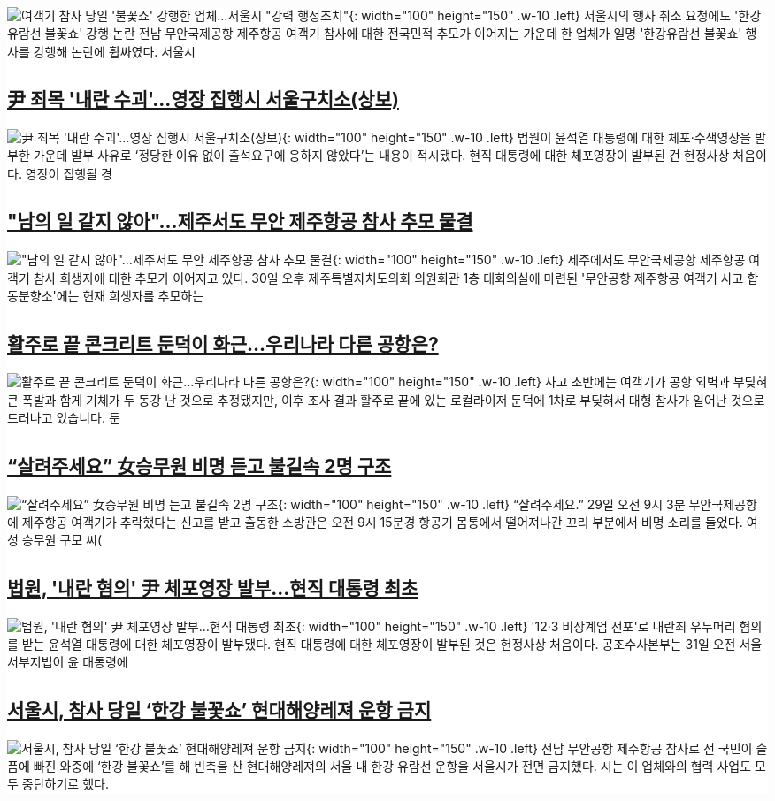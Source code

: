 ![여객기 참사 당일 '불꽃쇼' 강행한 업체…서울시 "강력 행정조치"](https://mimgnews.pstatic.net/image/origin/586/2024/12/30/94400.jpg?type=nf220_150){: width="100" height="150" .w-10 .left}
서울시의 행사 취소 요청에도 '한강유람선 불꽃쇼' 강행 논란 전남 무안국제공항 제주항공 여객기 참사에 대한 전국민적 추모가 이어지는 가운데 한 업체가 일명 '한강유람선 불꽃쇼' 행사를 강행해 논란에 휩싸였다. 서울시

## [尹 죄목 '내란 수괴'…영장 집행시 서울구치소(상보)](https://n.news.naver.com/mnews/article/018/0005916157)

![尹 죄목 '내란 수괴'…영장 집행시 서울구치소(상보)](https://mimgnews.pstatic.net/image/origin/018/2024/12/31/5916157.jpg?type=nf220_150){: width="100" height="150" .w-10 .left}
법원이 윤석열 대통령에 대한 체포·수색영장을 발부한 가운데 발부 사유로 ‘정당한 이유 없이 출석요구에 응하지 않았다’는 내용이 적시됐다. 현직 대통령에 대한 체포영장이 발부된 건 헌정사상 처음이다. 영장이 집행될 경

## ["남의 일 같지 않아"…제주서도 무안 제주항공 참사 추모 물결](https://n.news.naver.com/mnews/article/421/0007994502)

!["남의 일 같지 않아"…제주서도 무안 제주항공 참사 추모 물결](https://mimgnews.pstatic.net/image/origin/421/2024/12/30/7994502.jpg?type=nf220_150){: width="100" height="150" .w-10 .left}
제주에서도 무안국제공항 제주항공 여객기 참사 희생자에 대한 추모가 이어지고 있다. 30일 오후 제주특별자치도의회 의원회관 1층 대회의실에 마련된 '무안공항 제주항공 여객기 사고 합동분향소'에는 현재 희생자를 추모하는

## [활주로 끝 콘크리트 둔덕이 화근…우리나라 다른 공항은?](https://n.news.naver.com/mnews/article/057/0001863706)

![활주로 끝 콘크리트 둔덕이 화근…우리나라 다른 공항은?](https://mimgnews.pstatic.net/image/origin/057/2024/12/30/1863706.jpg?type=nf220_150){: width="100" height="150" .w-10 .left}
사고 초반에는 여객기가 공항 외벽과 부딪혀 큰 폭발과 함게 기체가 두 동강 난 것으로 추정됐지만, 이후 조사 결과 활주로 끝에 있는 로컬라이저 둔덕에 1차로 부딪혀서 대형 참사가 일어난 것으로 드러나고 있습니다. 둔

## [“살려주세요” 女승무원 비명 듣고 불길속 2명 구조](https://n.news.naver.com/mnews/article/020/0003607116)

![“살려주세요” 女승무원 비명 듣고 불길속 2명 구조](https://mimgnews.pstatic.net/image/origin/020/2024/12/31/3607116.jpg?type=nf220_150){: width="100" height="150" .w-10 .left}
“살려주세요.” 29일 오전 9시 3분 무안국제공항에 제주항공 여객기가 추락했다는 신고를 받고 출동한 소방관은 오전 9시 15분경 항공기 몸통에서 떨어져나간 꼬리 부분에서 비명 소리를 들었다. 여성 승무원 구모 씨(

## [법원, '내란 혐의' 尹 체포영장 발부…현직 대통령 최초](https://n.news.naver.com/mnews/article/030/0003272199)

![법원, '내란 혐의' 尹 체포영장 발부…현직 대통령 최초](https://mimgnews.pstatic.net/image/origin/030/2024/12/31/3272199.jpg?type=nf220_150){: width="100" height="150" .w-10 .left}
'12·3 비상계엄 선포'로 내란죄 우두머리 혐의를 받는 윤석열 대통령에 대한 체포영장이 발부됐다. 현직 대통령에 대한 체포영장이 발부된 것은 헌정사상 처음이다. 공조수사본부는 31일 오전 서울서부지법이 윤 대통령에

## [서울시, 참사 당일 ‘한강 불꽃쇼’ 현대해양레져 운항 금지](https://n.news.naver.com/mnews/article/081/0003507411)

![서울시, 참사 당일 ‘한강 불꽃쇼’ 현대해양레져 운항 금지](https://mimgnews.pstatic.net/image/origin/081/2024/12/30/3507411.jpg?type=nf220_150){: width="100" height="150" .w-10 .left}
전남 무안공항 제주항공 참사로 전 국민이 슬픔에 빠진 와중에 ‘한강 불꽃쇼’를 해 빈축을 산 현대해양레져의 서울 내 한강 유람선 운항을 서울시가 전면 금지했다. 시는 이 업체와의 협력 사업도 모두 중단하기로 했다.
